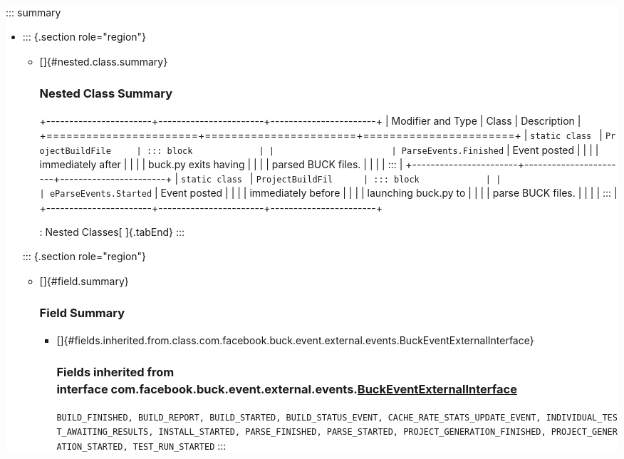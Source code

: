 ::: summary
-   ::: {.section role="region"}
    -   []{#nested.class.summary}

        ### Nested Class Summary

        +-----------------------+-----------------------+-----------------------+
        | Modifier and Type     | Class                 | Description           |
        +=======================+=======================+=======================+
        | `static class `       | `ProjectBuildFile     | ::: block             |
        |                       | ParseEvents.Finished` | Event posted          |
        |                       |                       | immediately after     |
        |                       |                       | buck.py exits having  |
        |                       |                       | parsed BUCK files.    |
        |                       |                       | :::                   |
        +-----------------------+-----------------------+-----------------------+
        | `static class `       | `ProjectBuildFil      | ::: block             |
        |                       | eParseEvents.Started` | Event posted          |
        |                       |                       | immediately before    |
        |                       |                       | launching buck.py to  |
        |                       |                       | parse BUCK files.     |
        |                       |                       | :::                   |
        +-----------------------+-----------------------+-----------------------+

        : Nested Classes[ ]{.tabEnd}
    :::

    ::: {.section role="region"}
    -   []{#field.summary}

        ### Field Summary

        -   []{#fields.inherited.from.class.com.facebook.buck.event.external.events.BuckEventExternalInterface}

            ### Fields inherited from interface com.facebook.buck.event.external.events.[BuckEventExternalInterface](../event/external/events/BuckEventExternalInterface.html "interface in com.facebook.buck.event.external.events")

            `BUILD_FINISHED, BUILD_REPORT, BUILD_STARTED, BUILD_STATUS_EVENT, CACHE_RATE_STATS_UPDATE_EVENT, INDIVIDUAL_TEST_AWAITING_RESULTS, INSTALL_STARTED, PARSE_FINISHED, PARSE_STARTED, PROJECT_GENERATION_FINISHED, PROJECT_GENERATION_STARTED, TEST_RUN_STARTED`
    :::

